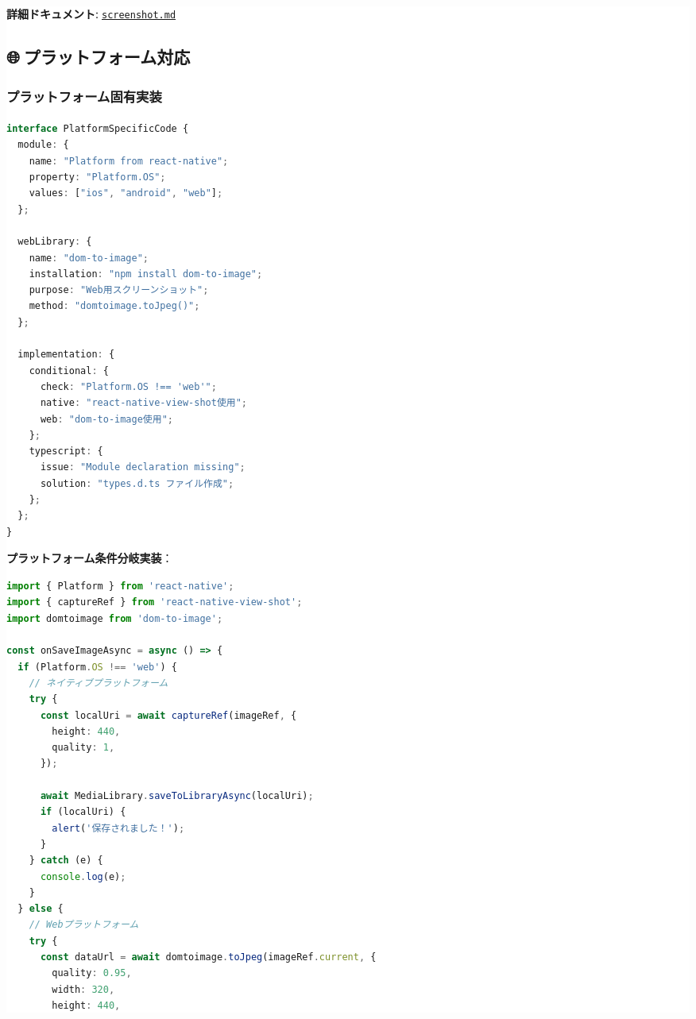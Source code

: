 **詳細ドキュメント**: [`screenshot.md`](./tutorial/screenshot.md)

## 🌐 プラットフォーム対応

### プラットフォーム固有実装

```typescript
interface PlatformSpecificCode {
  module: {
    name: "Platform from react-native";
    property: "Platform.OS";
    values: ["ios", "android", "web"];
  };

  webLibrary: {
    name: "dom-to-image";
    installation: "npm install dom-to-image";
    purpose: "Web用スクリーンショット";
    method: "domtoimage.toJpeg()";
  };

  implementation: {
    conditional: {
      check: "Platform.OS !== 'web'";
      native: "react-native-view-shot使用";
      web: "dom-to-image使用";
    };
    typescript: {
      issue: "Module declaration missing";
      solution: "types.d.ts ファイル作成";
    };
  };
}
```

**プラットフォーム条件分岐実装**：

```typescript
import { Platform } from 'react-native';
import { captureRef } from 'react-native-view-shot';
import domtoimage from 'dom-to-image';

const onSaveImageAsync = async () => {
  if (Platform.OS !== 'web') {
    // ネイティブプラットフォーム
    try {
      const localUri = await captureRef(imageRef, {
        height: 440,
        quality: 1,
      });

      await MediaLibrary.saveToLibraryAsync(localUri);
      if (localUri) {
        alert('保存されました！');
      }
    } catch (e) {
      console.log(e);
    }
  } else {
    // Webプラットフォーム
    try {
      const dataUrl = await domtoimage.toJpeg(imageRef.current, {
        quality: 0.95,
        width: 320,
        height: 440,
```